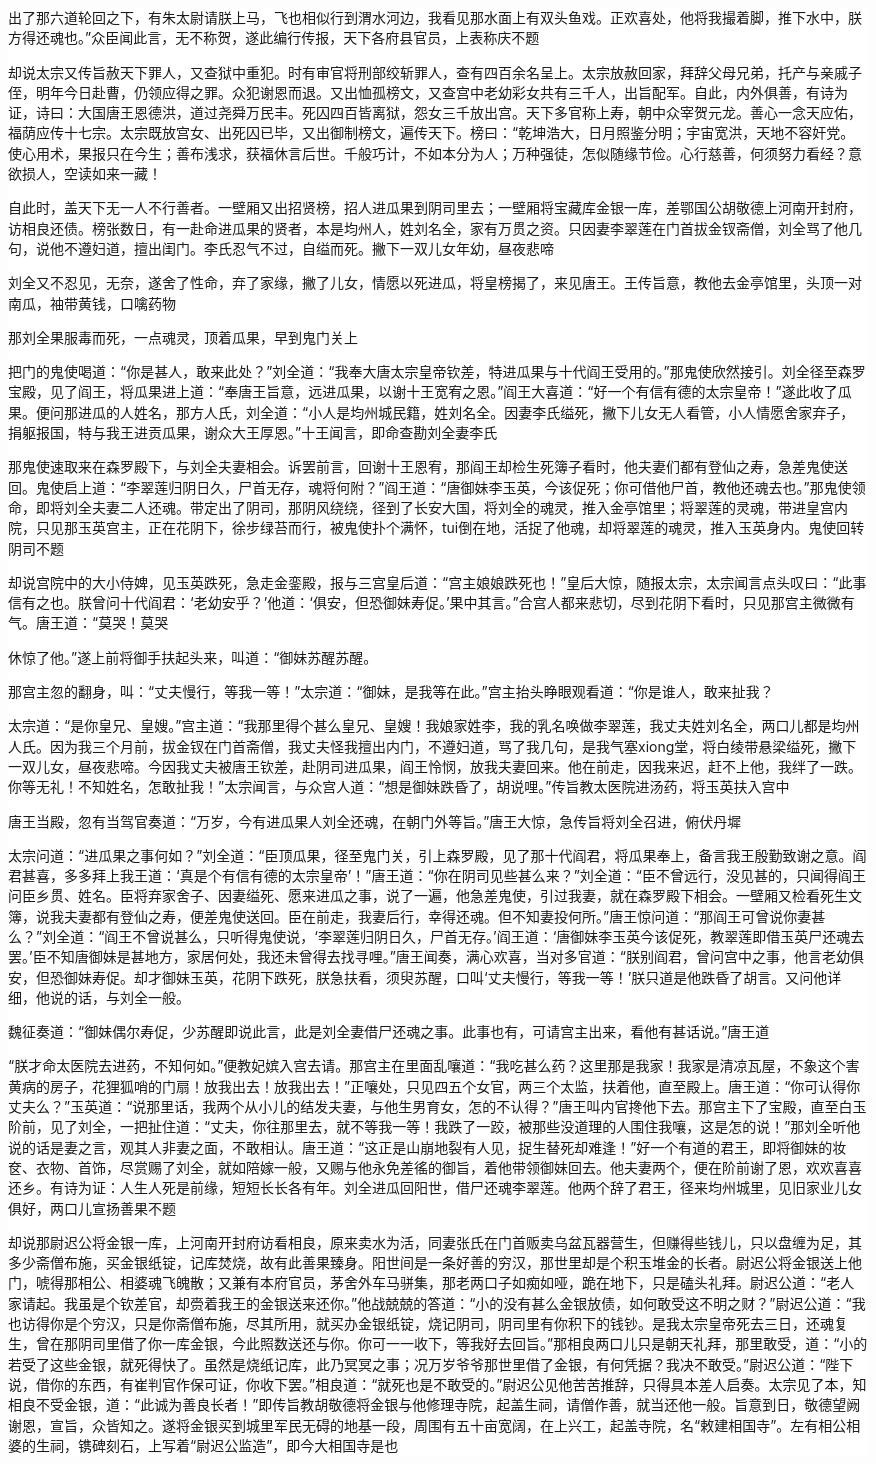 出了那六道轮回之下，有朱太尉请朕上马，飞也相似行到渭水河边，我看见那水面上有双头鱼戏。正欢喜处，他将我撮着脚，推下水中，朕方得还魂也。”众臣闻此言，无不称贺，遂此编行传报，天下各府县官员，上表称庆不题

却说太宗又传旨赦天下罪人，又查狱中重犯。时有审官将刑部绞斩罪人，查有四百余名呈上。太宗放赦回家，拜辞父母兄弟，托产与亲戚子侄，明年今日赴曹，仍领应得之罪。众犯谢恩而退。又出恤孤榜文，又查宫中老幼彩女共有三千人，出旨配军。自此，内外俱善，有诗为证，诗曰：大国唐王恩德洪，道过尧舜万民丰。死囚四百皆离狱，怨女三千放出宫。天下多官称上寿，朝中众宰贺元龙。善心一念天应佑，福荫应传十七宗。太宗既放宫女、出死囚已毕，又出御制榜文，遍传天下。榜曰：“乾坤浩大，日月照鉴分明；宇宙宽洪，天地不容奸党。使心用术，果报只在今生；善布浅求，获福休言后世。千般巧计，不如本分为人；万种强徒，怎似随缘节俭。心行慈善，何须努力看经？意欲损人，空读如来一藏！

自此时，盖天下无一人不行善者。一壁厢又出招贤榜，招人进瓜果到阴司里去；一壁厢将宝藏库金银一库，差鄂国公胡敬德上河南开封府，访相良还债。榜张数日，有一赴命进瓜果的贤者，本是均州人，姓刘名全，家有万贯之资。只因妻李翠莲在门首拔金钗斋僧，刘全骂了他几句，说他不遵妇道，擅出闺门。李氏忍气不过，自缢而死。撇下一双儿女年幼，昼夜悲啼

刘全又不忍见，无奈，遂舍了性命，弃了家缘，撇了儿女，情愿以死进瓜，将皇榜揭了，来见唐王。王传旨意，教他去金亭馆里，头顶一对南瓜，袖带黄钱，口噙药物

那刘全果服毒而死，一点魂灵，顶着瓜果，早到鬼门关上

把门的鬼使喝道：“你是甚人，敢来此处？”刘全道：“我奉大唐太宗皇帝钦差，特进瓜果与十代阎王受用的。”那鬼使欣然接引。刘全径至森罗宝殿，见了阎王，将瓜果进上道：“奉唐王旨意，远进瓜果，以谢十王宽宥之恩。”阎王大喜道：“好一个有信有德的太宗皇帝！”遂此收了瓜果。便问那进瓜的人姓名，那方人氏，刘全道：“小人是均州城民籍，姓刘名全。因妻李氏缢死，撇下儿女无人看管，小人情愿舍家弃子，捐躯报国，特与我王进贡瓜果，谢众大王厚恩。”十王闻言，即命查勘刘全妻李氏

那鬼使速取来在森罗殿下，与刘全夫妻相会。诉罢前言，回谢十王恩宥，那阎王却检生死簿子看时，他夫妻们都有登仙之寿，急差鬼使送回。鬼使启上道：“李翠莲归阴日久，尸首无存，魂将何附？”阎王道：“唐御妹李玉英，今该促死；你可借他尸首，教他还魂去也。”那鬼使领命，即将刘全夫妻二人还魂。带定出了阴司，那阴风绕绕，径到了长安大国，将刘全的魂灵，推入金亭馆里；将翠莲的灵魂，带进皇宫内院，只见那玉英宫主，正在花阴下，徐步绿苔而行，被鬼使扑个满怀，tui倒在地，活捉了他魂，却将翠莲的魂灵，推入玉英身内。鬼使回转阴司不题

却说宫院中的大小侍婢，见玉英跌死，急走金銮殿，报与三宫皇后道：“宫主娘娘跌死也！”皇后大惊，随报太宗，太宗闻言点头叹曰：“此事信有之也。朕曾问十代阎君：‘老幼安乎？’他道：‘俱安，但恐御妹寿促。’果中其言。”合宫人都来悲切，尽到花阴下看时，只见那宫主微微有气。唐王道：“莫哭！莫哭

休惊了他。”遂上前将御手扶起头来，叫道：“御妹苏醒苏醒。

那宫主忽的翻身，叫：“丈夫慢行，等我一等！”太宗道：“御妹，是我等在此。”宫主抬头睁眼观看道：“你是谁人，敢来扯我？

太宗道：“是你皇兄、皇嫂。”宫主道：“我那里得个甚么皇兄、皇嫂！我娘家姓李，我的乳名唤做李翠莲，我丈夫姓刘名全，两口儿都是均州人氏。因为我三个月前，拔金钗在门首斋僧，我丈夫怪我擅出内门，不遵妇道，骂了我几句，是我气塞xiong堂，将白绫带悬梁缢死，撇下一双儿女，昼夜悲啼。今因我丈夫被唐王钦差，赴阴司进瓜果，阎王怜悯，放我夫妻回来。他在前走，因我来迟，赶不上他，我绊了一跌。你等无礼！不知姓名，怎敢扯我！”太宗闻言，与众宫人道：“想是御妹跌昏了，胡说哩。”传旨教太医院进汤药，将玉英扶入宫中

唐王当殿，忽有当驾官奏道：“万岁，今有进瓜果人刘全还魂，在朝门外等旨。”唐王大惊，急传旨将刘全召进，俯伏丹墀

太宗问道：“进瓜果之事何如？”刘全道：“臣顶瓜果，径至鬼门关，引上森罗殿，见了那十代阎君，将瓜果奉上，备言我王殷勤致谢之意。阎君甚喜，多多拜上我王道：‘真是个有信有德的太宗皇帝’！”唐王道：“你在阴司见些甚么来？”刘全道：“臣不曾远行，没见甚的，只闻得阎王问臣乡贯、姓名。臣将弃家舍子、因妻缢死、愿来进瓜之事，说了一遍，他急差鬼使，引过我妻，就在森罗殿下相会。一壁厢又检看死生文簿，说我夫妻都有登仙之寿，便差鬼使送回。臣在前走，我妻后行，幸得还魂。但不知妻投何所。”唐王惊问道：“那阎王可曾说你妻甚么？”刘全道：“阎王不曾说甚么，只听得鬼使说，‘李翠莲归阴日久，尸首无存。’阎王道：‘唐御妹李玉英今该促死，教翠莲即借玉英尸还魂去罢。’臣不知唐御妹是甚地方，家居何处，我还未曾得去找寻哩。”唐王闻奏，满心欢喜，当对多官道：“朕别阎君，曾问宫中之事，他言老幼俱安，但恐御妹寿促。却才御妹玉英，花阴下跌死，朕急扶看，须臾苏醒，口叫‘丈夫慢行，等我一等！’朕只道是他跌昏了胡言。又问他详细，他说的话，与刘全一般。

魏征奏道：“御妹偶尔寿促，少苏醒即说此言，此是刘全妻借尸还魂之事。此事也有，可请宫主出来，看他有甚话说。”唐王道

“朕才命太医院去进药，不知何如。”便教妃嫔入宫去请。那宫主在里面乱嚷道：“我吃甚么药？这里那是我家！我家是清凉瓦屋，不象这个害黄病的房子，花狸狐哨的门扇！放我出去！放我出去！”正嚷处，只见四五个女官，两三个太监，扶着他，直至殿上。唐王道：“你可认得你丈夫么？”玉英道：“说那里话，我两个从小儿的结发夫妻，与他生男育女，怎的不认得？”唐王叫内官搀他下去。那宫主下了宝殿，直至白玉阶前，见了刘全，一把扯住道：“丈夫，你往那里去，就不等我一等！我跌了一跤，被那些没道理的人围住我嚷，这是怎的说！”那刘全听他说的话是妻之言，观其人非妻之面，不敢相认。唐王道：“这正是山崩地裂有人见，捉生替死却难逢！”好一个有道的君王，即将御妹的妆奁、衣物、首饰，尽赏赐了刘全，就如陪嫁一般，又赐与他永免差徭的御旨，着他带领御妹回去。他夫妻两个，便在阶前谢了恩，欢欢喜喜还乡。有诗为证：人生人死是前缘，短短长长各有年。刘全进瓜回阳世，借尸还魂李翠莲。他两个辞了君王，径来均州城里，见旧家业儿女俱好，两口儿宣扬善果不题

却说那尉迟公将金银一库，上河南开封府访看相良，原来卖水为活，同妻张氏在门首贩卖乌盆瓦器营生，但赚得些钱儿，只以盘缠为足，其多少斋僧布施，买金银纸锭，记库焚烧，故有此善果臻身。阳世间是一条好善的穷汉，那世里却是个积玉堆金的长者。尉迟公将金银送上他门，唬得那相公、相婆魂飞魄散；又兼有本府官员，茅舍外车马骈集，那老两口子如痴如哑，跪在地下，只是磕头礼拜。尉迟公道：“老人家请起。我虽是个钦差官，却赍着我王的金银送来还你。”他战兢兢的答道：“小的没有甚么金银放债，如何敢受这不明之财？”尉迟公道：“我也访得你是个穷汉，只是你斋僧布施，尽其所用，就买办金银纸锭，烧记阴司，阴司里有你积下的钱钞。是我太宗皇帝死去三日，还魂复生，曾在那阴司里借了你一库金银，今此照数送还与你。你可一一收下，等我好去回旨。”那相良两口儿只是朝天礼拜，那里敢受，道：“小的若受了这些金银，就死得快了。虽然是烧纸记库，此乃冥冥之事；况万岁爷爷那世里借了金银，有何凭据？我决不敢受。”尉迟公道：“陛下说，借你的东西，有崔判官作保可证，你收下罢。”相良道：“就死也是不敢受的。”尉迟公见他苦苦推辞，只得具本差人启奏。太宗见了本，知相良不受金银，道：“此诚为善良长者！”即传旨教胡敬德将金银与他修理寺院，起盖生祠，请僧作善，就当还他一般。旨意到日，敬德望阙谢恩，宣旨，众皆知之。遂将金银买到城里军民无碍的地基一段，周围有五十亩宽阔，在上兴工，起盖寺院，名“敕建相国寺”。左有相公相婆的生祠，镌碑刻石，上写着“尉迟公监造”，即今大相国寺是也
